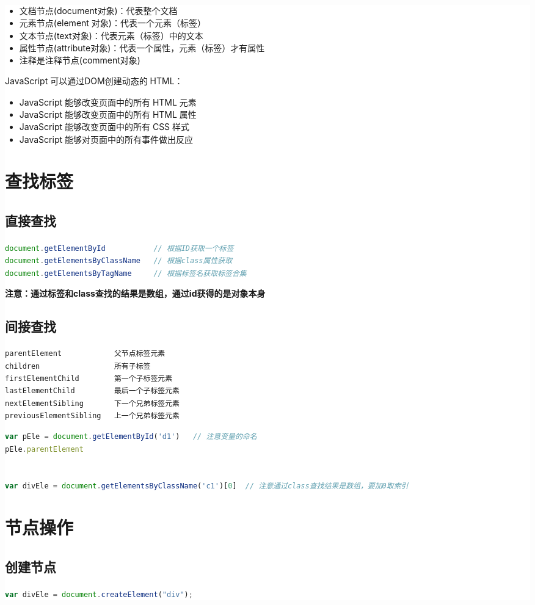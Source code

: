 - 文档节点(document对象)：代表整个文档
- 元素节点(element 对象)：代表一个元素（标签）
- 文本节点(text对象)：代表元素（标签）中的文本
- 属性节点(attribute对象)：代表一个属性，元素（标签）才有属性
- 注释是注释节点(comment对象)　

JavaScript 可以通过DOM创建动态的 HTML：

- JavaScript 能够改变页面中的所有 HTML 元素
- JavaScript 能够改变页面中的所有 HTML 属性
- JavaScript 能够改变页面中的所有 CSS 样式
- JavaScript 能够对页面中的所有事件做出反应

# 查找标签

## 直接查找

```js
document.getElementById           // 根据ID获取一个标签
document.getElementsByClassName   // 根据class属性获取
document.getElementsByTagName     // 根据标签名获取标签合集
```

**注意：通过标签和class查找的结果是数组，通过id获得的是对象本身**

## 间接查找

```js
parentElement            父节点标签元素
children                 所有子标签
firstElementChild        第一个子标签元素
lastElementChild         最后一个子标签元素
nextElementSibling       下一个兄弟标签元素
previousElementSibling   上一个兄弟标签元素
```



```js
var pEle = document.getElementById('d1')   // 注意变量的命名
pEle.parentElement


var divEle = document.getElementsByClassName('c1')[0]  // 注意通过class查找结果是数组，要加0取索引
```

# 节点操作

## 创建节点

```js
var divEle = document.createElement("div");
```
